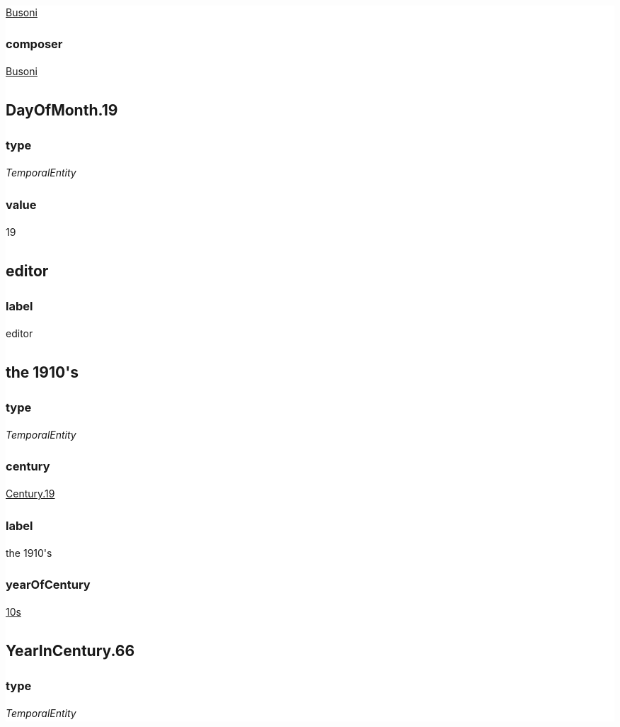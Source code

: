 
[Busoni](#Busoni)

### composer


[Busoni](#Busoni)

## DayOfMonth.19

### type


*TemporalEntity*

### value


19

## editor

### label


editor

## the 1910's

### type


*TemporalEntity*

### century


[Century.19](#Century.19)

### label


the 1910's

### yearOfCentury


[10s](#10s)

## YearInCentury.66

### type


*TemporalEntity*
